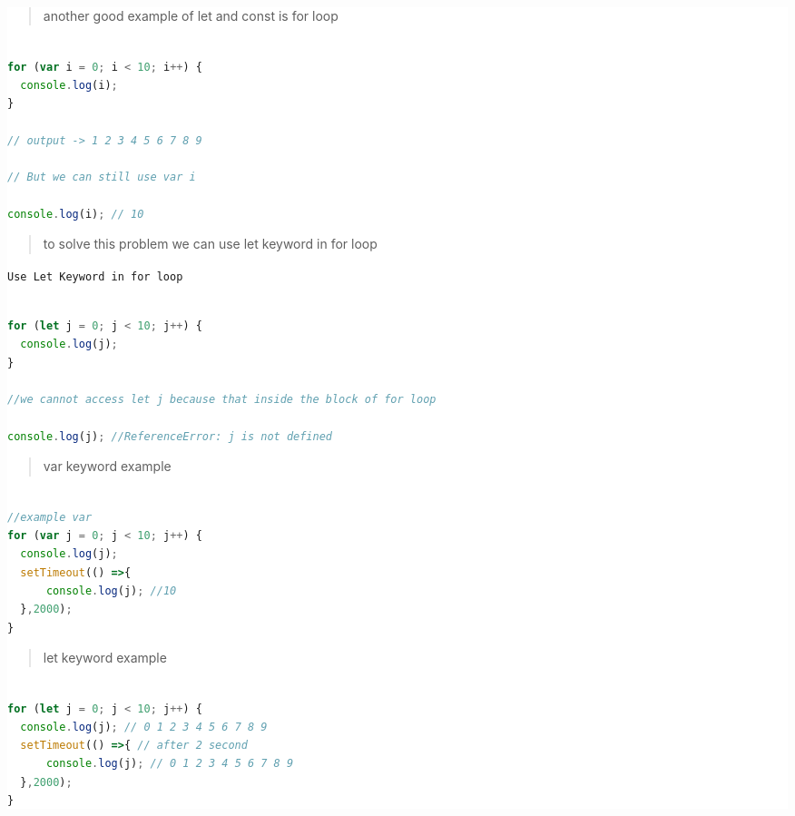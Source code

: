 > another good example of let and const is for loop 

```javaScript

for (var i = 0; i < 10; i++) {
  console.log(i);
}

// output -> 1 2 3 4 5 6 7 8 9

// But we can still use var i

console.log(i); // 10

```
>  to solve this problem we can use let keyword in for loop

``Use Let Keyword in for loop``
```javaScript

for (let j = 0; j < 10; j++) {
  console.log(j);
}

//we cannot access let j because that inside the block of for loop

console.log(j); //ReferenceError: j is not defined

```

> var keyword example

```javaScript

//example var
for (var j = 0; j < 10; j++) {
  console.log(j);
  setTimeout(() =>{
      console.log(j); //10
  },2000);
}

```

> let keyword example

```javaScript

for (let j = 0; j < 10; j++) {
  console.log(j); // 0 1 2 3 4 5 6 7 8 9
  setTimeout(() =>{ // after 2 second
      console.log(j); // 0 1 2 3 4 5 6 7 8 9
  },2000);
}

```
